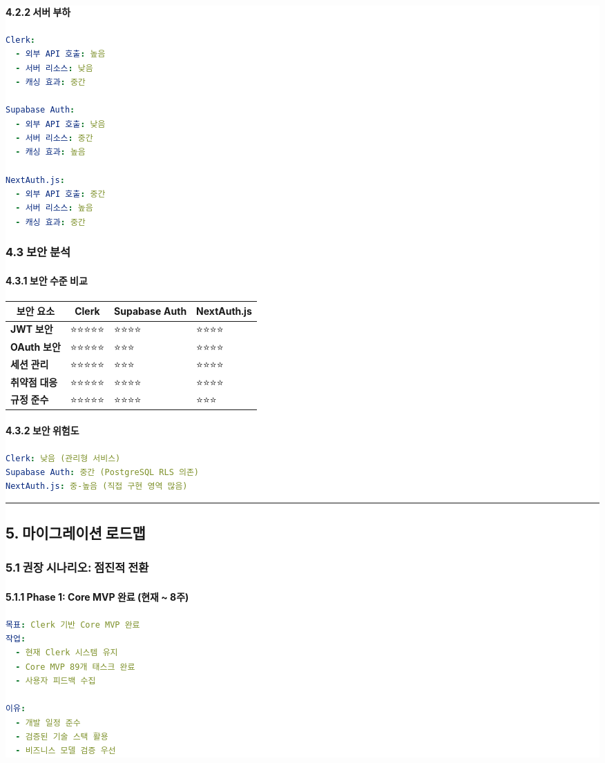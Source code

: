 #### 4.2.2 서버 부하

```yaml
Clerk:
  - 외부 API 호출: 높음
  - 서버 리소스: 낮음
  - 캐싱 효과: 중간

Supabase Auth:
  - 외부 API 호출: 낮음  
  - 서버 리소스: 중간
  - 캐싱 효과: 높음

NextAuth.js:
  - 외부 API 호출: 중간
  - 서버 리소스: 높음
  - 캐싱 효과: 중간
```

### 4.3 보안 분석

#### 4.3.1 보안 수준 비교

| 보안 요소 | Clerk | Supabase Auth | NextAuth.js |
|----------|-------|---------------|-------------|
| **JWT 보안** | ⭐⭐⭐⭐⭐ | ⭐⭐⭐⭐ | ⭐⭐⭐⭐ |
| **OAuth 보안** | ⭐⭐⭐⭐⭐ | ⭐⭐⭐ | ⭐⭐⭐⭐ |
| **세션 관리** | ⭐⭐⭐⭐⭐ | ⭐⭐⭐ | ⭐⭐⭐⭐ |
| **취약점 대응** | ⭐⭐⭐⭐⭐ | ⭐⭐⭐⭐ | ⭐⭐⭐⭐ |
| **규정 준수** | ⭐⭐⭐⭐⭐ | ⭐⭐⭐⭐ | ⭐⭐⭐ |

#### 4.3.2 보안 위험도

```yaml
Clerk: 낮음 (관리형 서비스)
Supabase Auth: 중간 (PostgreSQL RLS 의존)
NextAuth.js: 중-높음 (직접 구현 영역 많음)
```

---

## 5. 마이그레이션 로드맵

### 5.1 권장 시나리오: 점진적 전환

#### 5.1.1 Phase 1: Core MVP 완료 (현재 ~ 8주)

```yaml
목표: Clerk 기반 Core MVP 완료
작업:
  - 현재 Clerk 시스템 유지
  - Core MVP 89개 태스크 완료
  - 사용자 피드백 수집

이유:
  - 개발 일정 준수
  - 검증된 기술 스택 활용
  - 비즈니스 모델 검증 우선
```

